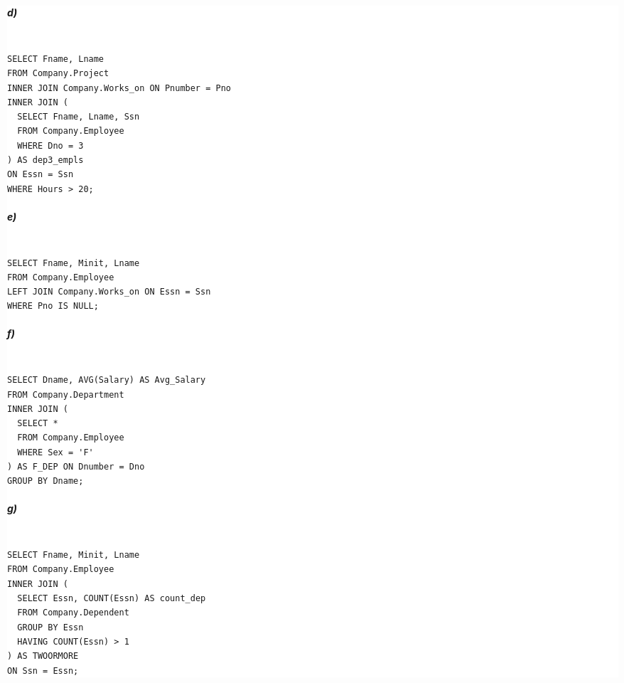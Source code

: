 ##### *d)* 

```

SELECT Fname, Lname 
FROM Company.Project
INNER JOIN Company.Works_on ON Pnumber = Pno
INNER JOIN (
  SELECT Fname, Lname, Ssn 
  FROM Company.Employee
  WHERE Dno = 3
) AS dep3_empls
ON Essn = Ssn
WHERE Hours > 20;
```

##### *e)* 

```

SELECT Fname, Minit, Lname 
FROM Company.Employee
LEFT JOIN Company.Works_on ON Essn = Ssn
WHERE Pno IS NULL;
```

##### *f)* 

```

SELECT Dname, AVG(Salary) AS Avg_Salary 
FROM Company.Department
INNER JOIN (
  SELECT * 
  FROM Company.Employee 
  WHERE Sex = 'F'
) AS F_DEP ON Dnumber = Dno
GROUP BY Dname;
```

##### *g)* 

```

SELECT Fname, Minit, Lname 
FROM Company.Employee
INNER JOIN (
  SELECT Essn, COUNT(Essn) AS count_dep 
  FROM Company.Dependent
  GROUP BY Essn
  HAVING COUNT(Essn) > 1
) AS TWOORMORE
ON Ssn = Essn;
```
